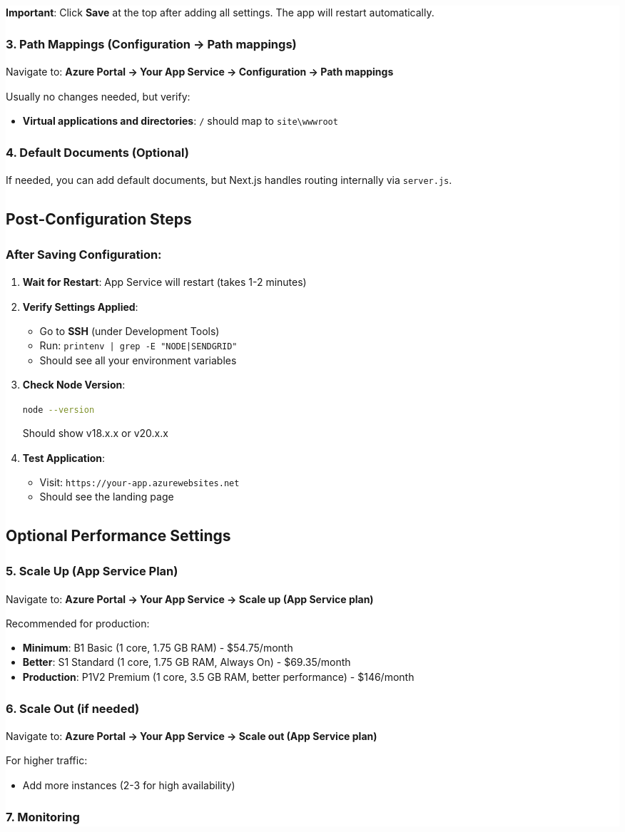 **Important**: Click **Save** at the top after adding all settings. The app will restart automatically.

### 3. Path Mappings (Configuration → Path mappings)

Navigate to: **Azure Portal → Your App Service → Configuration → Path mappings**

Usually no changes needed, but verify:
- **Virtual applications and directories**: `/` should map to `site\wwwroot`

### 4. Default Documents (Optional)

If needed, you can add default documents, but Next.js handles routing internally via `server.js`.

## Post-Configuration Steps

### After Saving Configuration:

1. **Wait for Restart**: App Service will restart (takes 1-2 minutes)

2. **Verify Settings Applied**:
   - Go to **SSH** (under Development Tools)
   - Run: `printenv | grep -E "NODE|SENDGRID"`
   - Should see all your environment variables

3. **Check Node Version**:
   ```bash
   node --version
   ```
   Should show v18.x.x or v20.x.x

4. **Test Application**:
   - Visit: `https://your-app.azurewebsites.net`
   - Should see the landing page

## Optional Performance Settings

### 5. Scale Up (App Service Plan)

Navigate to: **Azure Portal → Your App Service → Scale up (App Service plan)**

Recommended for production:
- **Minimum**: B1 Basic (1 core, 1.75 GB RAM) - $54.75/month
- **Better**: S1 Standard (1 core, 1.75 GB RAM, Always On) - $69.35/month
- **Production**: P1V2 Premium (1 core, 3.5 GB RAM, better performance) - $146/month

### 6. Scale Out (if needed)

Navigate to: **Azure Portal → Your App Service → Scale out (App Service plan)**

For higher traffic:
- Add more instances (2-3 for high availability)

### 7. Monitoring
